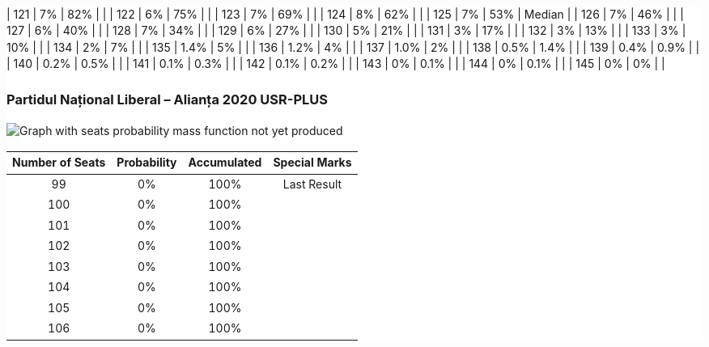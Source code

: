 | 121 | 7% | 82% |  |
| 122 | 6% | 75% |  |
| 123 | 7% | 69% |  |
| 124 | 8% | 62% |  |
| 125 | 7% | 53% | Median |
| 126 | 7% | 46% |  |
| 127 | 6% | 40% |  |
| 128 | 7% | 34% |  |
| 129 | 6% | 27% |  |
| 130 | 5% | 21% |  |
| 131 | 3% | 17% |  |
| 132 | 3% | 13% |  |
| 133 | 3% | 10% |  |
| 134 | 2% | 7% |  |
| 135 | 1.4% | 5% |  |
| 136 | 1.2% | 4% |  |
| 137 | 1.0% | 2% |  |
| 138 | 0.5% | 1.4% |  |
| 139 | 0.4% | 0.9% |  |
| 140 | 0.2% | 0.5% |  |
| 141 | 0.1% | 0.3% |  |
| 142 | 0.1% | 0.2% |  |
| 143 | 0% | 0.1% |  |
| 144 | 0% | 0.1% |  |
| 145 | 0% | 0% |  |

### Partidul Național Liberal – Alianța 2020 USR-PLUS

![Graph with seats probability mass function not yet produced](2018-06-08-Sociopol-coalitions-seats-pmf-pnl–a2020.png "Seats Probability Mass Function")

| Number of Seats | Probability | Accumulated | Special Marks |
|:---------------:|:-----------:|:-----------:|:-------------:|
| 99 | 0% | 100% | Last Result |
| 100 | 0% | 100% |  |
| 101 | 0% | 100% |  |
| 102 | 0% | 100% |  |
| 103 | 0% | 100% |  |
| 104 | 0% | 100% |  |
| 105 | 0% | 100% |  |
| 106 | 0% | 100% |  |